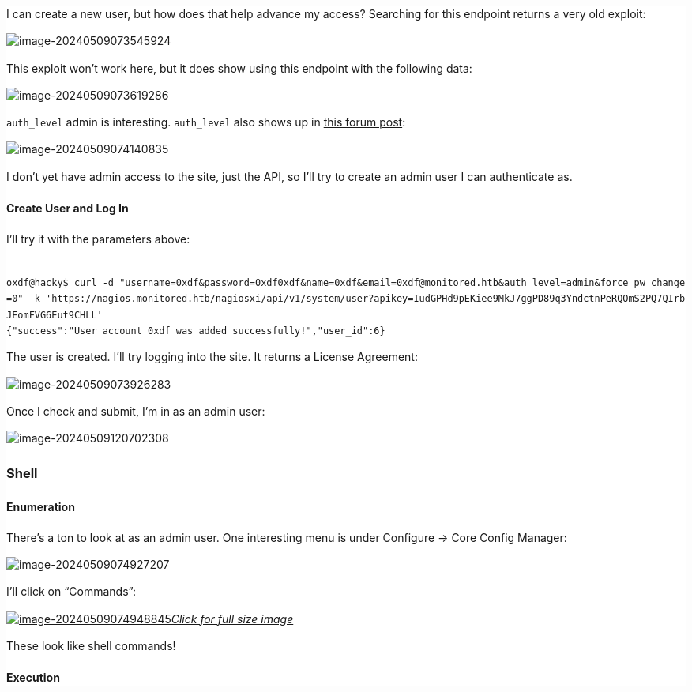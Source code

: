 I can create a new user, but how does that help advance my access? Searching for this endpoint returns a very old exploit:

![image-20240509073545924](/img/image-20240509073545924.png)

This exploit won’t work here, but it does show using this endpoint with the following data:

![image-20240509073619286](/img/image-20240509073619286.png)

`auth_level` admin is interesting. `auth_level` also shows up in [this forum post](https://support.nagios.com/forum/viewtopic.php?f=6&t=40502):

![image-20240509074140835](/img/image-20240509074140835.png)

I don’t yet have admin access to the site, just the API, so I’ll try to create an admin user I can authenticate as.

#### Create User and Log In

I’ll try it with the parameters above:

```

oxdf@hacky$ curl -d "username=0xdf&password=0xdf0xdf&name=0xdf&email=0xdf@monitored.htb&auth_level=admin&force_pw_change=0" -k 'https://nagios.monitored.htb/nagiosxi/api/v1/system/user?apikey=IudGPHd9pEKiee9MkJ7ggPD89q3YndctnPeRQOmS2PQ7QIrbJEomFVG6Eut9CHLL'
{"success":"User account 0xdf was added successfully!","user_id":6}

```

The user is created. I’ll try logging into the site. It returns a License Agreement:

![image-20240509073926283](/img/image-20240509073926283.png)

Once I check and submit, I’m in as an admin user:

![image-20240509120702308](/img/image-20240509120702308.png)

### Shell

#### Enumeration

There’s a ton to look at as an admin user. One interesting menu is under Configure -> Core Config Manager:

![image-20240509074927207](/img/image-20240509074927207.png)

I’ll click on “Commands”:

[![image-20240509074948845](/img/image-20240509074948845.png)*Click for full size image*](/img/image-20240509074948845.png)

These look like shell commands!

#### Execution
